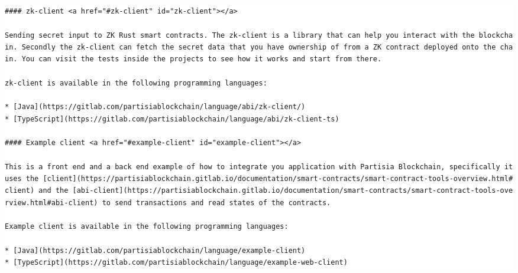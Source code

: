     #### zk-client <a href="#zk-client" id="zk-client"></a>

    Sending secret input to ZK Rust smart contracts. The zk-client is a library that can help you interact with the blockchain. Secondly the zk-client can fetch the secret data that you have ownership of from a ZK contract deployed onto the chain. You can visit the tests inside the projects to see how it works and start from there.

    zk-client is available in the following programming languages:

    * [Java](https://gitlab.com/partisiablockchain/language/abi/zk-client/)
    * [TypeScript](https://gitlab.com/partisiablockchain/language/abi/zk-client-ts)

    #### Example client <a href="#example-client" id="example-client"></a>

    This is a front end and a back end example of how to integrate you application with Partisia Blockchain, specifically it uses the [client](https://partisiablockchain.gitlab.io/documentation/smart-contracts/smart-contract-tools-overview.html#client) and the [abi-client](https://partisiablockchain.gitlab.io/documentation/smart-contracts/smart-contract-tools-overview.html#abi-client) to send transactions and read states of the contracts.

    Example client is available in the following programming languages:

    * [Java](https://gitlab.com/partisiablockchain/language/example-client)
    * [TypeScript](https://gitlab.com/partisiablockchain/language/example-web-client)
